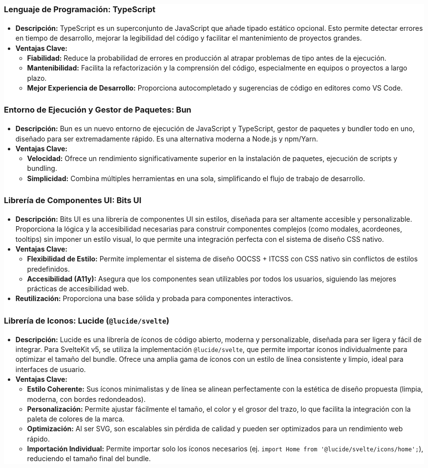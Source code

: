### Lenguaje de Programación: TypeScript

*   **Descripción:** TypeScript es un superconjunto de JavaScript que añade tipado estático opcional. Esto permite detectar errores en tiempo de desarrollo, mejorar la legibilidad del código y facilitar el mantenimiento de proyectos grandes.
*   **Ventajas Clave:**
    *   **Fiabilidad:** Reduce la probabilidad de errores en producción al atrapar problemas de tipo antes de la ejecución.
    *   **Mantenibilidad:** Facilita la refactorización y la comprensión del código, especialmente en equipos o proyectos a largo plazo.
    *   **Mejor Experiencia de Desarrollo:** Proporciona autocompletado y sugerencias de código en editores como VS Code.

### Entorno de Ejecución y Gestor de Paquetes: Bun

*   **Descripción:** Bun es un nuevo entorno de ejecución de JavaScript y TypeScript, gestor de paquetes y bundler todo en uno, diseñado para ser extremadamente rápido. Es una alternativa moderna a Node.js y npm/Yarn.
*   **Ventajas Clave:**
    *   **Velocidad:** Ofrece un rendimiento significativamente superior en la instalación de paquetes, ejecución de scripts y bundling.
    *   **Simplicidad:** Combina múltiples herramientas en una sola, simplificando el flujo de trabajo de desarrollo.

### Librería de Componentes UI: Bits UI

*   **Descripción:** Bits UI es una librería de componentes UI sin estilos, diseñada para ser altamente accesible y personalizable. Proporciona la lógica y la accesibilidad necesarias para construir componentes complejos (como modales, acordeones, tooltips) sin imponer un estilo visual, lo que permite una integración perfecta con el sistema de diseño CSS nativo.
*   **Ventajas Clave:**
    *   **Flexibilidad de Estilo:** Permite implementar el sistema de diseño OOCSS + ITCSS con CSS nativo sin conflictos de estilos predefinidos.
    *   **Accesibilidad (A11y):** Asegura que los componentes sean utilizables por todos los usuarios, siguiendo las mejores prácticas de accesibilidad web.
*   **Reutilización:** Proporciona una base sólida y probada para componentes interactivos.

### Librería de Iconos: Lucide (`@lucide/svelte`)

*   **Descripción:** Lucide es una librería de íconos de código abierto, moderna y personalizable, diseñada para ser ligera y fácil de integrar. Para SvelteKit v5, se utiliza la implementación `@lucide/svelte`, que permite importar íconos individualmente para optimizar el tamaño del bundle. Ofrece una amplia gama de íconos con un estilo de línea consistente y limpio, ideal para interfaces de usuario.
*   **Ventajas Clave:**
    *   **Estilo Coherente:** Sus íconos minimalistas y de línea se alinean perfectamente con la estética de diseño propuesta (limpia, moderna, con bordes redondeados).
    *   **Personalización:** Permite ajustar fácilmente el tamaño, el color y el grosor del trazo, lo que facilita la integración con la paleta de colores de la marca.
    *   **Optimización:** Al ser SVG, son escalables sin pérdida de calidad y pueden ser optimizados para un rendimiento web rápido.
    *   **Importación Individual:** Permite importar solo los íconos necesarios (ej. `import Home from '@lucide/svelte/icons/home';`), reduciendo el tamaño final del bundle.
